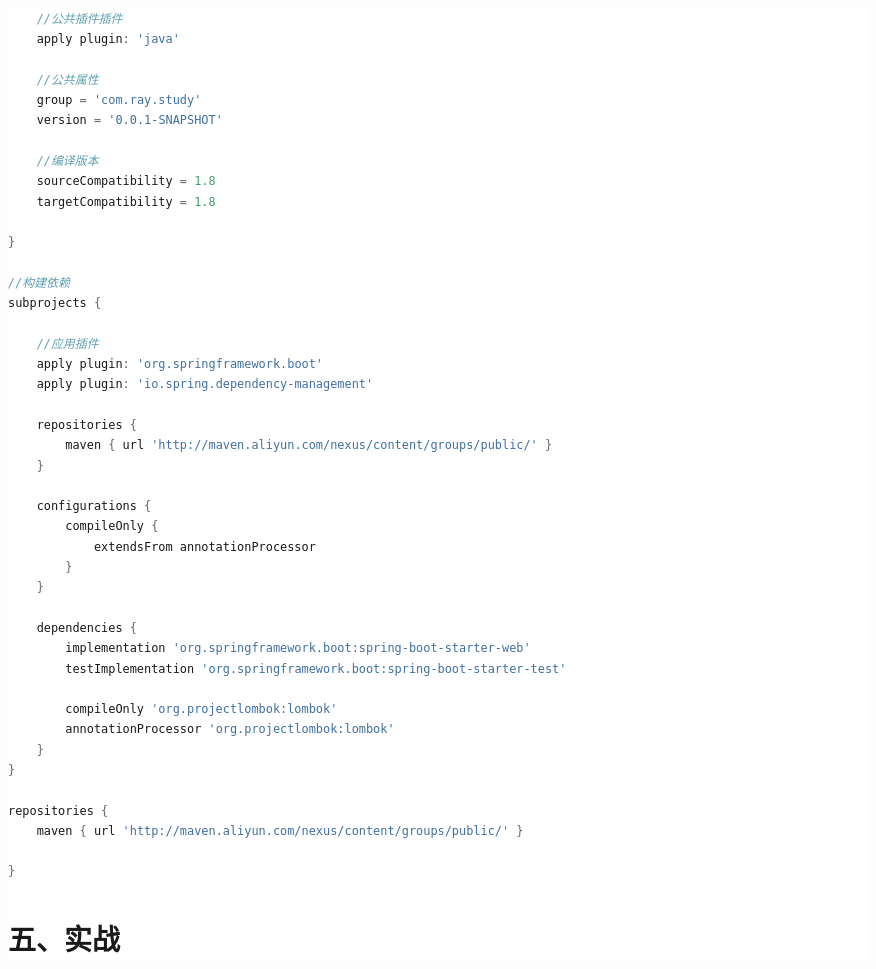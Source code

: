 ```groovy
    //公共插件插件
    apply plugin: 'java'

    //公共属性
    group = 'com.ray.study'
    version = '0.0.1-SNAPSHOT'

    //编译版本
    sourceCompatibility = 1.8
    targetCompatibility = 1.8

}

//构建依赖
subprojects {

    //应用插件
    apply plugin: 'org.springframework.boot'
    apply plugin: 'io.spring.dependency-management'

    repositories {
        maven { url 'http://maven.aliyun.com/nexus/content/groups/public/' }
    }

    configurations {
        compileOnly {
            extendsFrom annotationProcessor
        }
    }

    dependencies {
        implementation 'org.springframework.boot:spring-boot-starter-web'
        testImplementation 'org.springframework.boot:spring-boot-starter-test'

        compileOnly 'org.projectlombok:lombok'
        annotationProcessor 'org.projectlombok:lombok'
    }
}

repositories {
    maven { url 'http://maven.aliyun.com/nexus/content/groups/public/' }

}


```





# 五、实战
